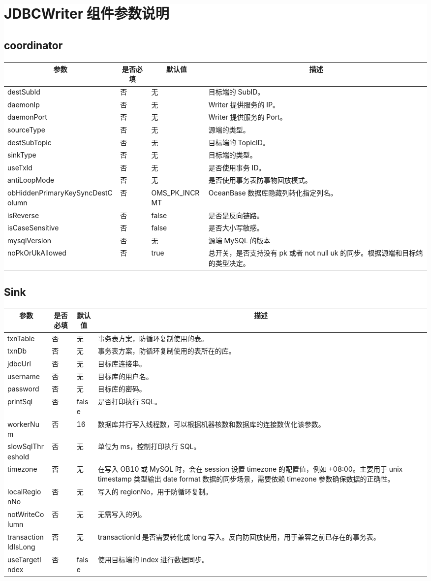 # JDBCWriter 组件参数说明 



## coordinator 


|                参数                | 是否必填 |                                默认值                                 |                       描述                        |
|----------------------------------|------|--------------------------------------------------------------------|-------------------------------------------------|
| destSubId                        | 否    | 无                                                                  | 目标端的 SubID。                                     |
| daemonIp                         | 否    | 无                                                                  | Writer 提供服务的 IP。                                |
| daemonPort                       | 否    | 无                                                                  | Writer 提供服务的 Port。                              |
| sourceType                       | 否    | 无                                                                  | 源端的类型。                                          |
| destSubTopic                     | 否    | 无                                                                  | 目标端的 TopicID。                                   |
| sinkType                         | 否    | 无                                                                  | 目标端的类型。                                         |
| useTxId                          | 否    | 无                                                                  | 是否使用事务 ID。                                      |
| antiLoopMode                     | 否    | 无                                                                  | 是否使用事务表防事物回放模式。                                 |
| obHiddenPrimaryKeySyncDestColumn | 否    | OMS_PK_INCRMT                                                      | OceanBase 数据库隐藏列转化指定列名。                         |
| isReverse                        | 否    | false                                                              | 是否是反向链路。                                        |
| isCaseSensitive                  | 否    | false                                                              | 是否大小写敏感。                                        |
| mysqlVersion                     | 否    | 无                                                                  | 源端 MySQL 的版本                                    |
| noPkOrUkAllowed                  | 否    | true                                                               | 总开关，是否支持没有 pk 或者 not null uk 的同步。根据源端和目标端的类型决定。 |



## Sink 



|         参数          | 是否必填 |  默认值  |                                                               描述                                                                |
|---------------------|------|-------|---------------------------------------------------------------------------------------------------------------------------------|
| txnTable            | 否    | 无     | 事务表方案，防循环复制使用的表。                                                                                                                |
| txnDb               | 否    | 无     | 事务表方案，防循环复制使用的表所在的库。                                                                                                            |
| jdbcUrl             | 否    | 无     | 目标库连接串。                                                                                                                         |
| username            | 否    | 无     | 目标库的用户名。                                                                                                                        |
| password            | 否    | 无     | 目标库的密码。                                                                                                                         |
| printSql            | 否    | false | 是否打印执行 SQL。                                                                                                                     |
| workerNum           | 否    | 16    | 数据库并行写入线程数，可以根据机器核数和数据库的连接数优化该参数。                                                                                               |
| slowSqlThreshold    | 否    | 无     | 单位为 ms，控制打印执行 SQL。                                                                                                              |
| timezone            | 否    | 无     | 在写入 OB10 或 MySQL 时，会在 session 设置 timezone 的配置值，例如 +08:00。主要用于 unix timestamp 类型输出 date format 数据的同步场景，需要依赖 timezone 参数确保数据的正确性。 |
| localRegionNo       | 否    | 无     | 写入的 regionNo，用于防循环复制。                                                                                                           |
| notWriteColumn      | 否    | 无     | 无需写入的列。                                                                                                                         |
| transactionIdIsLong | 否    | 无     | transactionId 是否需要转化成 long 写入。反向防回放使用，用于兼容之前已存在的事务表。                                                                            |
| useTargetIndex      | 否    | false | 使用目标端的 index 进行数据同步。                                                                                                            |
